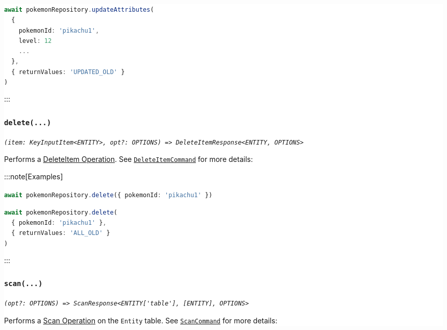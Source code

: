 </TabItem>
<TabItem value="options" label="Options">

```ts
await pokemonRepository.updateAttributes(
  {
    pokemonId: 'pikachu1',
    level: 12
    ...
  },
  { returnValues: 'UPDATED_OLD' }
)
```

</TabItem>
</Tabs>

:::

### `delete(...)`

<p style={{ marginTop: '-15px' }}><i><code>(item: KeyInputItem&lt;ENTITY&gt;, opt?: OPTIONS) => DeleteItemResponse&lt;ENTITY, OPTIONS&gt;</code></i></p>

Performs a [DeleteItem Operation](https://docs.aws.amazon.com/amazondynamodb/latest/APIReference/API_DeleteItem.html). See [`DeleteItemCommand`](../6-delete-item/index.md) for more details:

:::note[Examples]

<Tabs>
<TabItem value="usage" label="Usage">

```ts
await pokemonRepository.delete({ pokemonId: 'pikachu1' })
```

</TabItem>
<TabItem value="options" label="Options">

```ts
await pokemonRepository.delete(
  { pokemonId: 'pikachu1' },
  { returnValues: 'ALL_OLD' }
)
```

</TabItem>
</Tabs>

:::

### `scan(...)`

<p style={{ marginTop: '-15px' }}><i><code>(opt?: OPTIONS) => ScanResponse&lt;ENTITY['table'], [ENTITY], OPTIONS&gt;</code></i></p>

Performs a [Scan Operation](https://docs.aws.amazon.com/amazondynamodb/latest/APIReference/API_Scan.html) on the `Entity` table. See [`ScanCommand`](../../../2-tables/2-actions/1-scan/index.md) for more details:
